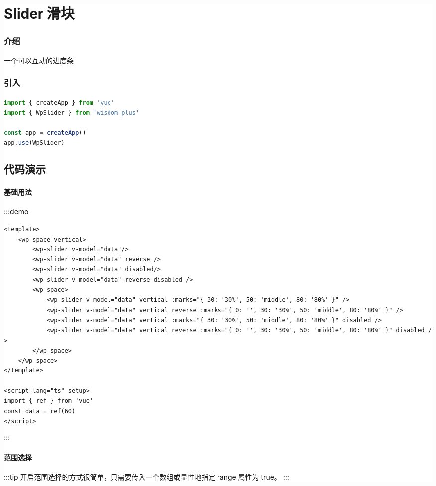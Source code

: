 # Slider 滑块

### 介绍

一个可以互动的进度条

### 引入

```js
import { createApp } from 'vue'
import { WpSlider } from 'wisdom-plus'

const app = createApp()
app.use(WpSlider)
```

## 代码演示

#### 基础用法

:::demo
```vue
<template>
    <wp-space vertical>
        <wp-slider v-model="data"/>
        <wp-slider v-model="data" reverse />
        <wp-slider v-model="data" disabled/>
        <wp-slider v-model="data" reverse disabled />
        <wp-space>
            <wp-slider v-model="data" vertical :marks="{ 30: '30%', 50: 'middle', 80: '80%' }" />
            <wp-slider v-model="data" vertical reverse :marks="{ 0: '', 30: '30%', 50: 'middle', 80: '80%' }" />
            <wp-slider v-model="data" vertical :marks="{ 30: '30%', 50: 'middle', 80: '80%' }" disabled />
            <wp-slider v-model="data" vertical reverse :marks="{ 0: '', 30: '30%', 50: 'middle', 80: '80%' }" disabled />
        </wp-space>
    </wp-space>
</template>

<script lang="ts" setup>
import { ref } from 'vue'
const data = ref(60)
</script>
```
:::

#### 范围选择

:::tip
开启范围选择的方式很简单，只需要传入一个数组或显性地指定 range 属性为 true。
:::
